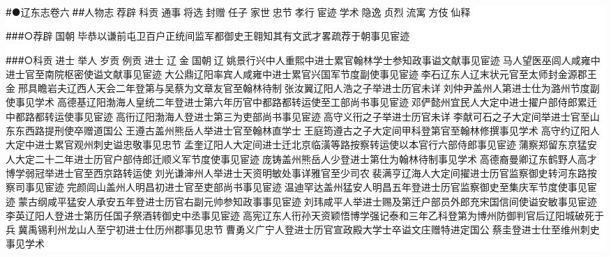 #●辽东志卷六
##人物志
荐辟
科贡
通事
将选
封赠
任子
家世
忠节
孝行
宦迹
学术
隐逸
贞烈
流寓
方伎
仙释

###○荐辟
国朝
毕恭以谦前屯卫百户正统间监军都御史王翱知其有文武才畧疏荐于朝事见宦迹

###○科贡
进士
举人
岁贡
例贡
进士
辽
金
国朝
辽
姚景行兴中人重熙中进士累官翰林学士参知政事谥文献事见宦迹
马人望医巫闾人咸雍中进士官至南院枢密使谥文献事见宦迹
大公鼎辽阳率宾人咸雍中进士累官兴国军节度副使事见宦迹
李石辽东人辽末状元官至太师封金源郡王
金
邢具瞻岩夫辽西人天会二年登第与吴蔡为文章友官至翰林待制
张汝翼辽阳人浩之子举进士历官未详
刘仲尹盖州人第进士仕为潞州节度副使事见学术
高德基辽阳渤海人皇统二年登进士第六年历官中都路都转运使至工部尚书事见宦迹
邓俨懿州宜民人大定中进士擢户部侍郎累迁中都路都转运使事见宦迹
高衎辽阳渤海人登进士第三为吏部尚书事见宦迹
高守义衎之子举进士历官未详
李献可石之子大定间举进士官至山东东西路提刑使卒赠道国公
王遵古盖州熊岳人举进士官至翰林直学士
王庭筠遵古之子大定间甲科登第官至翰林修撰事见学术
高守约辽阳人大定中进士累官观州刺史谥忠敬事见忠节
孟奎辽阳人大定间进士迁北京临潢等路按察转运使以本官行六部侍郎事见宦迹
蒲察郑留东京猛安人大定二十二年进士历官户部侍郎迁顺义军节度使事见宦迹
庞铸盖州熊岳人少登进士第仕为翰林待制事见学术
高德裔曼卿辽东鹤野人高才博学弱冠举进士官至西京路转运使
刘光谦渖州人举进士天资明敏处事详雅官至少司农
裴满亨辽海人大定间擢进士历官监察御史转河东路按察司事见宦迹
完颜闾山盖州人明昌初进士官至吏部尚书事见宦迹
温迪罕达盖州猛安人明昌五年登进士历官监察御史至集庆军节度使事见宦迹
蒙古纲咸平猛安人承安五年登进士历官右副元帅参知政事事见宦迹
刘玮咸平人举进士赐及第迁户部员外郎充宋国信间使谥安敏事见宦迹
李英辽阳人登进士第历任国子祭酒转御史中丞事见宦迹
高宪辽东人衎孙天资颖悟博学强记泰和三年乙科登第为博州防御判官后辽阳城破死于兵
冀禹锡利州龙山人至宁初进士仕历州郡事见忠节
曹勇义广宁人登进士历官宣政殿大学士卒谥文庄赠特进定国公
蔡圭登进士仕至维州刺史事见学术